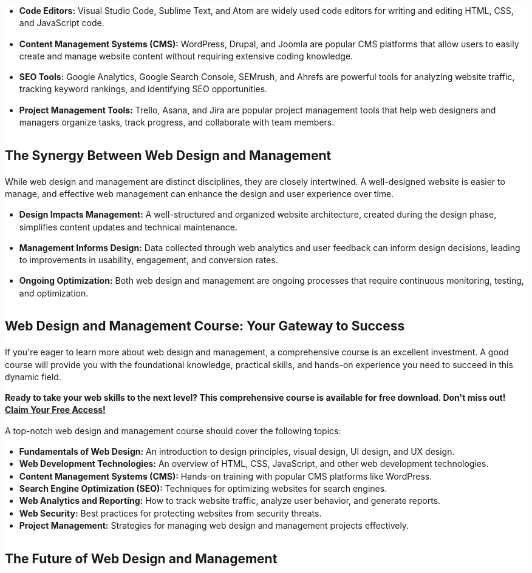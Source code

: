 *   **Code Editors:** Visual Studio Code, Sublime Text, and Atom are widely used code editors for writing and editing HTML, CSS, and JavaScript code.

*   **Content Management Systems (CMS):** WordPress, Drupal, and Joomla are popular CMS platforms that allow users to easily create and manage website content without requiring extensive coding knowledge.

*   **SEO Tools:** Google Analytics, Google Search Console, SEMrush, and Ahrefs are powerful tools for analyzing website traffic, tracking keyword rankings, and identifying SEO opportunities.

*   **Project Management Tools:** Trello, Asana, and Jira are popular project management tools that help web designers and managers organize tasks, track progress, and collaborate with team members.

## The Synergy Between Web Design and Management

While web design and management are distinct disciplines, they are closely intertwined. A well-designed website is easier to manage, and effective web management can enhance the design and user experience over time.

*   **Design Impacts Management:** A well-structured and organized website architecture, created during the design phase, simplifies content updates and technical maintenance.

*   **Management Informs Design:** Data collected through web analytics and user feedback can inform design decisions, leading to improvements in usability, engagement, and conversion rates.

*   **Ongoing Optimization:** Both web design and management are ongoing processes that require continuous monitoring, testing, and optimization.

## Web Design and Management Course: Your Gateway to Success

If you're eager to learn more about web design and management, a comprehensive course is an excellent investment. A good course will provide you with the foundational knowledge, practical skills, and hands-on experience you need to succeed in this dynamic field.

**Ready to take your web skills to the next level? This comprehensive course is available for free download. Don't miss out!** [**Claim Your Free Access!**](https://udemywork.com/web-design-and-management)

A top-notch web design and management course should cover the following topics:

*   **Fundamentals of Web Design:** An introduction to design principles, visual design, UI design, and UX design.
*   **Web Development Technologies:** An overview of HTML, CSS, JavaScript, and other web development technologies.
*   **Content Management Systems (CMS):** Hands-on training with popular CMS platforms like WordPress.
*   **Search Engine Optimization (SEO):** Techniques for optimizing websites for search engines.
*   **Web Analytics and Reporting:** How to track website traffic, analyze user behavior, and generate reports.
*   **Web Security:** Best practices for protecting websites from security threats.
*   **Project Management:** Strategies for managing web design and management projects effectively.

## The Future of Web Design and Management

